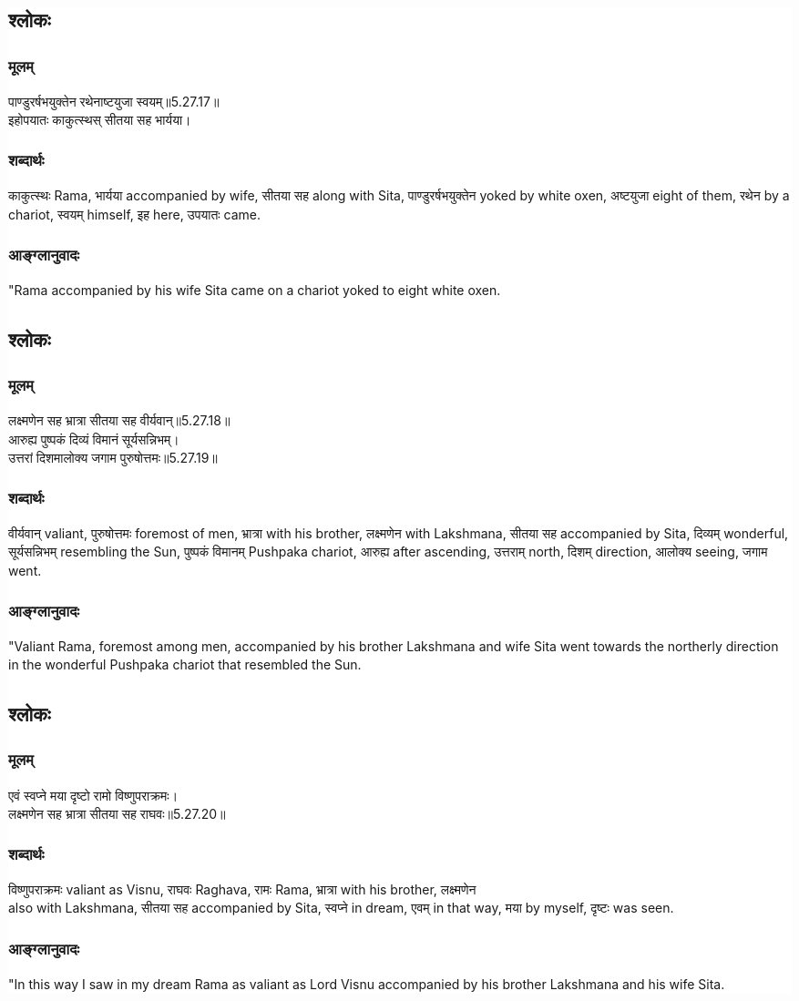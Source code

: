 ## श्लोकः
### मूलम्
पाण्डुरर्षभयुक्तेन रथेनाष्टयुजा स्वयम्॥5.27.17॥  
इहोपयातः काकुत्स्थस् सीतया सह भार्यया।

### शब्दार्थः
काकुत्स्थः Rama, भार्यया accompanied by wife, सीतया सह along with Sita, पाण्डुरर्षभयुक्तेन yoked by white oxen, अष्टयुजा eight of them, रथेन by a chariot, स्वयम् himself, इह here, उपयातः came.

### आङ्ग्लानुवादः
"Rama accompanied by his wife Sita came on a chariot yoked to eight white oxen.



## श्लोकः
### मूलम्
लक्ष्मणेन सह भ्रात्रा सीतया सह वीर्यवान्॥5.27.18॥  
आरुह्य पुष्पकं दिव्यं विमानं सूर्यसन्निभम्।  
उत्तरां दिशमालोक्य जगाम पुरुषोत्तमः॥5.27.19॥

### शब्दार्थः
वीर्यवान् valiant, पुरुषोत्तमः foremost of men, भ्रात्रा with his brother, लक्ष्मणेन with Lakshmana, सीतया सह accompanied by Sita, दिव्यम् wonderful, सूर्यसन्निभम् resembling the Sun, पुष्पकं विमानम् Pushpaka chariot, आरुह्य after ascending, उत्तराम् north, दिशम् direction, आलोक्य seeing, जगाम went.

### आङ्ग्लानुवादः
"Valiant Rama, foremost among men, accompanied by his brother Lakshmana and wife Sita went towards the northerly direction in the wonderful Pushpaka chariot that resembled the Sun.



## श्लोकः
### मूलम्
एवं स्वप्ने मया दृष्टो रामो विष्णुपराक्रमः।  
लक्ष्मणेन सह भ्रात्रा सीतया सह राघवः॥5.27.20॥

### शब्दार्थः
विष्णुपराक्रमः valiant as Visnu, राघवः Raghava, रामः Rama, भ्रात्रा with his brother, लक्ष्मणेन  
also with Lakshmana, सीतया सह accompanied by Sita, स्वप्ने in dream, एवम् in that way, मया by myself, दृष्टः was seen.

### आङ्ग्लानुवादः
"In this way I saw in my dream Rama as valiant as Lord Visnu accompanied by his brother Lakshmana and his wife Sita.


